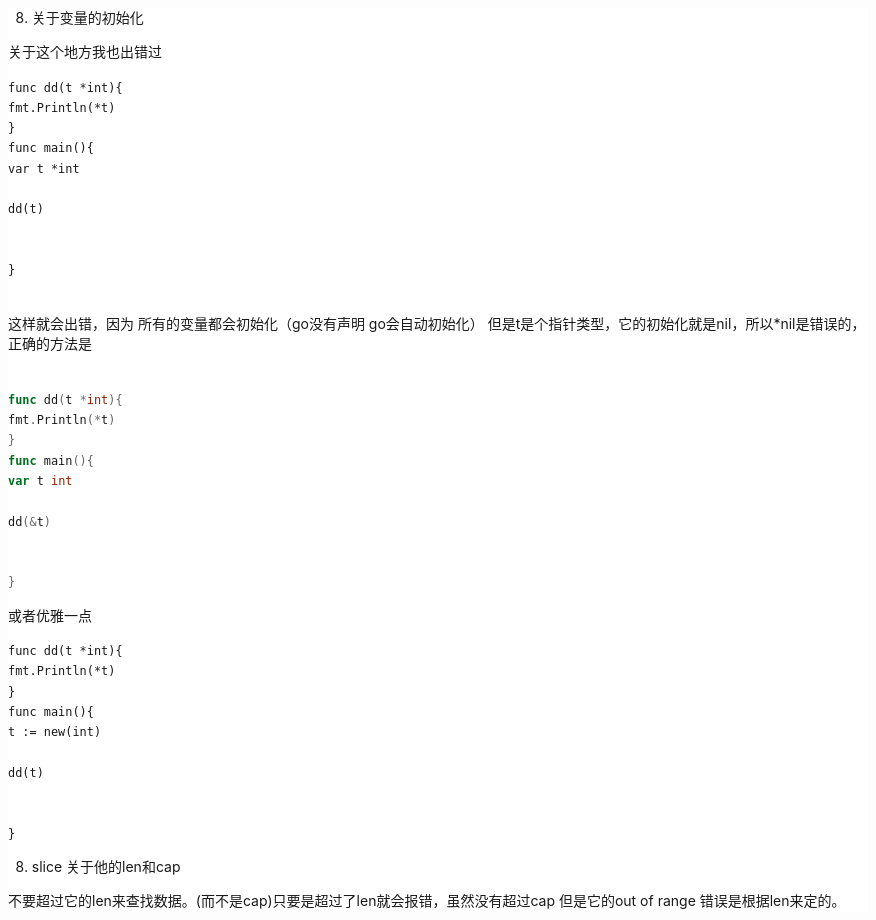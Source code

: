 
8. 关于变量的初始化

关于这个地方我也出错过

```
func dd(t *int){
fmt.Println(*t)
}
func main(){
var t *int

dd(t)


}


```
这样就会出错，因为 所有的变量都会初始化（go没有声明 go会自动初始化）
但是t是个指针类型，它的初始化就是nil，所以*nil是错误的，正确的方法是


```go

func dd(t *int){
fmt.Println(*t)
}
func main(){
var t int

dd(&t)


}
```

或者优雅一点

```
func dd(t *int){
fmt.Println(*t)
}
func main(){
t := new(int)

dd(t)


}
```

8. slice 关于他的len和cap

不要超过它的len来查找数据。(而不是cap)只要是超过了len就会报错，虽然没有超过cap
但是它的out of range 错误是根据len来定的。

